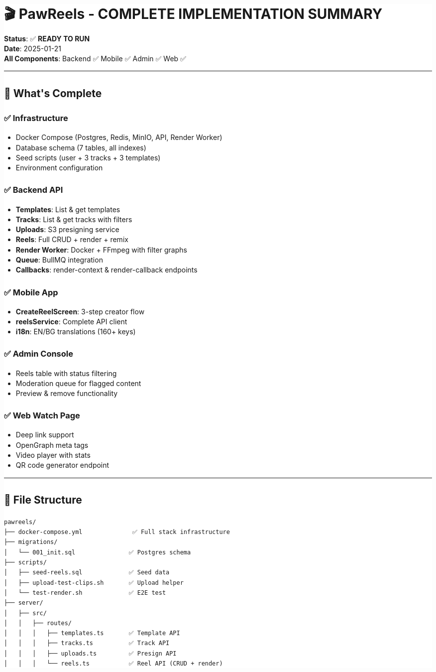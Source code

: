 # 🎬 PawReels - COMPLETE IMPLEMENTATION SUMMARY

**Status**: ✅ **READY TO RUN**  
**Date**: 2025-01-21  
**All Components**: Backend ✅ Mobile ✅ Admin ✅ Web ✅

---

## 🎯 What's Complete

### ✅ Infrastructure
- Docker Compose (Postgres, Redis, MinIO, API, Render Worker)
- Database schema (7 tables, all indexes)
- Seed scripts (user + 3 tracks + 3 templates)
- Environment configuration

### ✅ Backend API
- **Templates**: List & get templates
- **Tracks**: List & get tracks with filters
- **Uploads**: S3 presigning service
- **Reels**: Full CRUD + render + remix
- **Render Worker**: Docker + FFmpeg with filter graphs
- **Queue**: BullMQ integration
- **Callbacks**: render-context & render-callback endpoints

### ✅ Mobile App
- **CreateReelScreen**: 3-step creator flow
- **reelsService**: Complete API client
- **i18n**: EN/BG translations (160+ keys)

### ✅ Admin Console
- Reels table with status filtering
- Moderation queue for flagged content
- Preview & remove functionality

### ✅ Web Watch Page
- Deep link support
- OpenGraph meta tags
- Video player with stats
- QR code generator endpoint

---

## 📁 File Structure

```
pawreels/
├── docker-compose.yml              ✅ Full stack infrastructure
├── migrations/
│   └── 001_init.sql               ✅ Postgres schema
├── scripts/
│   ├── seed-reels.sql             ✅ Seed data
│   ├── upload-test-clips.sh       ✅ Upload helper
│   └── test-render.sh             ✅ E2E test
├── server/
│   ├── src/
│   │   ├── routes/
│   │   │   ├── templates.ts       ✅ Template API
│   │   │   ├── tracks.ts          ✅ Track API
│   │   │   ├── uploads.ts         ✅ Presign API
│   │   │   └── reels.ts           ✅ Reel API (CRUD + render)
```